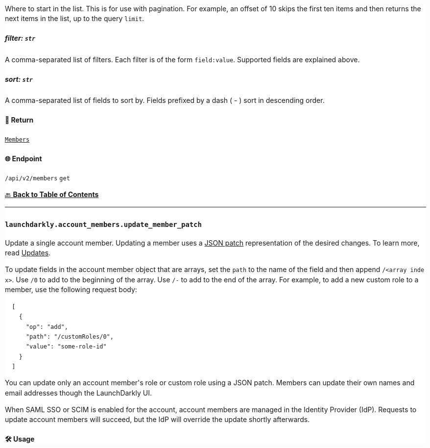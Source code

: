 Where to start in the list. This is for use with pagination. For example, an offset of 10 skips the first ten items and then returns the next items in the list, up to the query `limit`.

##### filter: `str`<a id="filter-str"></a>

A comma-separated list of filters. Each filter is of the form `field:value`. Supported fields are explained above.

##### sort: `str`<a id="sort-str"></a>

A comma-separated list of fields to sort by. Fields prefixed by a dash ( - ) sort in descending order.

#### 🔄 Return<a id="🔄-return"></a>

[`Members`](./launch_darkly_python_sdk/pydantic/members.py)

#### 🌐 Endpoint<a id="🌐-endpoint"></a>

`/api/v2/members` `get`

[🔙 **Back to Table of Contents**](#table-of-contents)

---

### `launchdarkly.account_members.update_member_patch`<a id="launchdarklyaccount_membersupdate_member_patch"></a>


Update a single account member. Updating a member uses a [JSON patch](https://datatracker.ietf.org/doc/html/rfc6902) representation of the desired changes. To learn more, read [Updates](https://apidocs.launchdarkly.com).

To update fields in the account member object that are arrays, set the `path` to the name of the field and then append `/<array index>`. Use `/0` to add to the beginning of the array. Use `/-` to add to the end of the array. For example, to add a new custom role to a member, use the following request body:

```
  [
    {
      "op": "add",
      "path": "/customRoles/0",
      "value": "some-role-id"
    }
  ]
```

You can update only an account member's role or custom role using a JSON patch. Members can update their own names and email addresses though the LaunchDarkly UI.

When SAML SSO or SCIM is enabled for the account, account members are managed in the Identity Provider (IdP). Requests to update account members will succeed, but the IdP will override the update shortly afterwards.


#### 🛠️ Usage<a id="🛠️-usage"></a>
